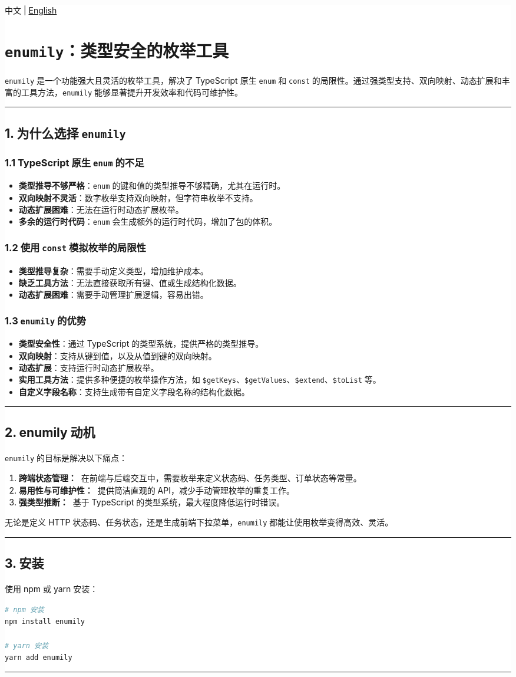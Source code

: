 
中文 | [English]

[中文]: ./README.md
[English]: ./ENREADME.md

# **`enumily`：类型安全的枚举工具**

`enumily` 是一个功能强大且灵活的枚举工具，解决了 TypeScript 原生 `enum` 和 `const` 的局限性。通过强类型支持、双向映射、动态扩展和丰富的工具方法，`enumily` 能够显著提升开发效率和代码可维护性。

---

## **1. 为什么选择 `enumily`**

### **1.1 TypeScript 原生 `enum` 的不足**
- **类型推导不够严格**：`enum` 的键和值的类型推导不够精确，尤其在运行时。
- **双向映射不灵活**：数字枚举支持双向映射，但字符串枚举不支持。
- **动态扩展困难**：无法在运行时动态扩展枚举。
- **多余的运行时代码**：`enum` 会生成额外的运行时代码，增加了包的体积。

### **1.2 使用 `const` 模拟枚举的局限性**
- **类型推导复杂**：需要手动定义类型，增加维护成本。
- **缺乏工具方法**：无法直接获取所有键、值或生成结构化数据。
- **动态扩展困难**：需要手动管理扩展逻辑，容易出错。

### **1.3 `enumily` 的优势**
- **类型安全性**：通过 TypeScript 的类型系统，提供严格的类型推导。
- **双向映射**：支持从键到值，以及从值到键的双向映射。
- **动态扩展**：支持运行时动态扩展枚举。
- **实用工具方法**：提供多种便捷的枚举操作方法，如 `$getKeys`、`$getValues`、`$extend`、`$toList` 等。
- **自定义字段名称**：支持生成带有自定义字段名称的结构化数据。

---

## **2. enumily 动机**

`enumily` 的目标是解决以下痛点：

1.  **跨端状态管理：**  在前端与后端交互中，需要枚举来定义状态码、任务类型、订单状态等常量。
1.  **易用性与可维护性：**  提供简洁直观的 API，减少手动管理枚举的重复工作。
1.  **强类型推断：**  基于 TypeScript 的类型系统，最大程度降低运行时错误。

无论是定义 HTTP 状态码、任务状态，还是生成前端下拉菜单，`enumily` 都能让使用枚举变得高效、灵活。

---

## **3. 安装**

使用 npm 或 yarn 安装：

```bash
# npm 安装
npm install enumily

# yarn 安装
yarn add enumily
```

---